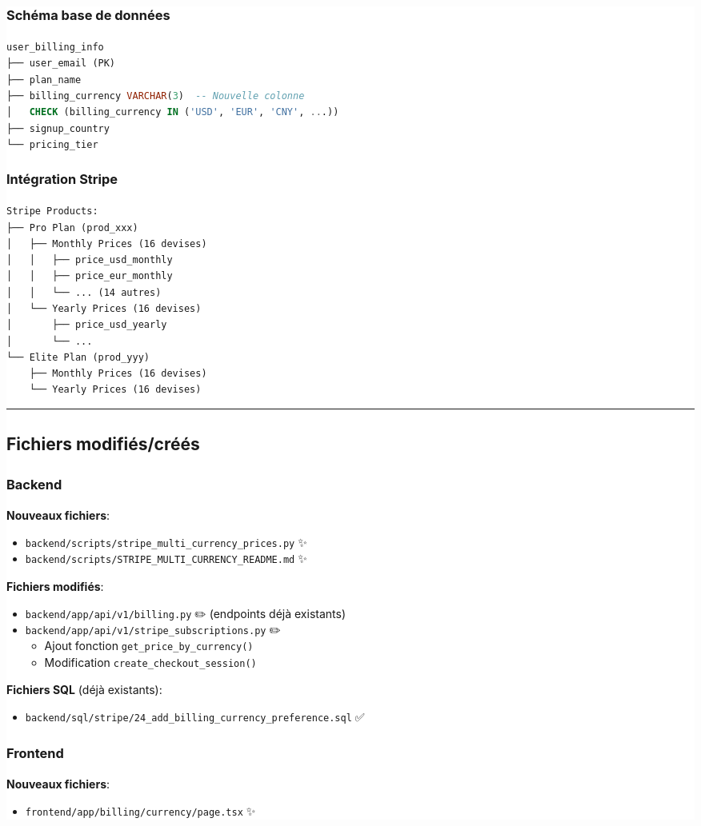 ### Schéma base de données

```sql
user_billing_info
├── user_email (PK)
├── plan_name
├── billing_currency VARCHAR(3)  -- Nouvelle colonne
│   CHECK (billing_currency IN ('USD', 'EUR', 'CNY', ...))
├── signup_country
└── pricing_tier
```

### Intégration Stripe

```
Stripe Products:
├── Pro Plan (prod_xxx)
│   ├── Monthly Prices (16 devises)
│   │   ├── price_usd_monthly
│   │   ├── price_eur_monthly
│   │   └── ... (14 autres)
│   └── Yearly Prices (16 devises)
│       ├── price_usd_yearly
│       └── ...
└── Elite Plan (prod_yyy)
    ├── Monthly Prices (16 devises)
    └── Yearly Prices (16 devises)
```

---

## Fichiers modifiés/créés

### Backend

**Nouveaux fichiers**:
- `backend/scripts/stripe_multi_currency_prices.py` ✨
- `backend/scripts/STRIPE_MULTI_CURRENCY_README.md` ✨

**Fichiers modifiés**:
- `backend/app/api/v1/billing.py` ✏️ (endpoints déjà existants)
- `backend/app/api/v1/stripe_subscriptions.py` ✏️
  - Ajout fonction `get_price_by_currency()`
  - Modification `create_checkout_session()`

**Fichiers SQL** (déjà existants):
- `backend/sql/stripe/24_add_billing_currency_preference.sql` ✅

### Frontend

**Nouveaux fichiers**:
- `frontend/app/billing/currency/page.tsx` ✨
